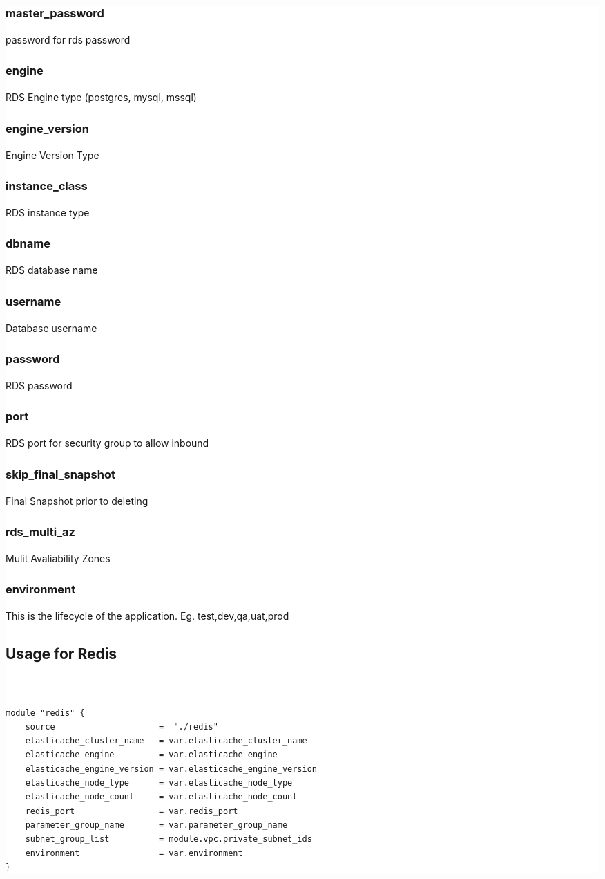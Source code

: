 ### master_password
password for rds password

### engine
RDS Engine type (postgres, mysql, mssql)

### engine_version
Engine Version Type

### instance_class
RDS instance type

### dbname
RDS database name

### username
Database username

### password
RDS password

### port
RDS port for security group to allow inbound

### skip_final_snapshot
Final Snapshot prior to deleting 

### rds_multi_az
Mulit Avaliability Zones

### environment
This is the lifecycle of the application. Eg. test,dev,qa,uat,prod


## Usage for Redis

```hcl


module "redis" {
    source                     =  "./redis"
    elasticache_cluster_name   = var.elasticache_cluster_name
    elasticache_engine         = var.elasticache_engine
    elasticache_engine_version = var.elasticache_engine_version
    elasticache_node_type      = var.elasticache_node_type
    elasticache_node_count     = var.elasticache_node_count
    redis_port                 = var.redis_port
    parameter_group_name       = var.parameter_group_name
    subnet_group_list          = module.vpc.private_subnet_ids
    environment                = var.environment
}

```
